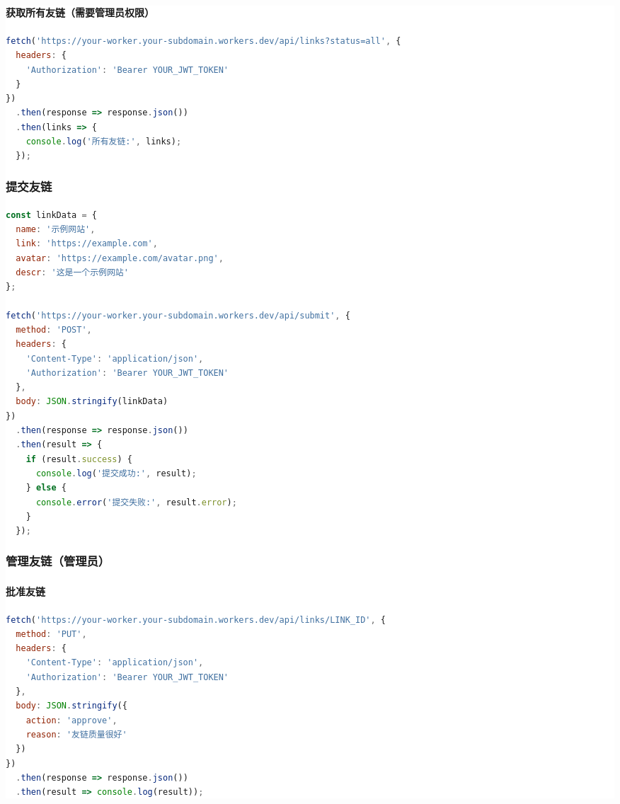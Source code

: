 #### 获取所有友链（需要管理员权限）
```javascript
fetch('https://your-worker.your-subdomain.workers.dev/api/links?status=all', {
  headers: {
    'Authorization': 'Bearer YOUR_JWT_TOKEN'
  }
})
  .then(response => response.json())
  .then(links => {
    console.log('所有友链:', links);
  });
```

### 提交友链

```javascript
const linkData = {
  name: '示例网站',
  link: 'https://example.com',
  avatar: 'https://example.com/avatar.png',
  descr: '这是一个示例网站'
};

fetch('https://your-worker.your-subdomain.workers.dev/api/submit', {
  method: 'POST',
  headers: {
    'Content-Type': 'application/json',
    'Authorization': 'Bearer YOUR_JWT_TOKEN'
  },
  body: JSON.stringify(linkData)
})
  .then(response => response.json())
  .then(result => {
    if (result.success) {
      console.log('提交成功:', result);
    } else {
      console.error('提交失败:', result.error);
    }
  });
```

### 管理友链（管理员）

#### 批准友链
```javascript
fetch('https://your-worker.your-subdomain.workers.dev/api/links/LINK_ID', {
  method: 'PUT',
  headers: {
    'Content-Type': 'application/json',
    'Authorization': 'Bearer YOUR_JWT_TOKEN'
  },
  body: JSON.stringify({
    action: 'approve',
    reason: '友链质量很好'
  })
})
  .then(response => response.json())
  .then(result => console.log(result));
```
